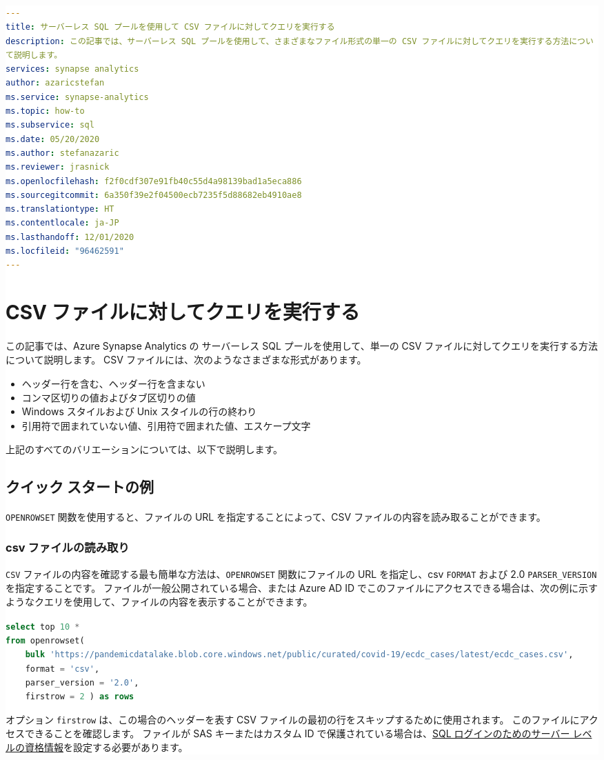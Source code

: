 ```yaml
---
title: サーバーレス SQL プールを使用して CSV ファイルに対してクエリを実行する
description: この記事では、サーバーレス SQL プールを使用して、さまざまなファイル形式の単一の CSV ファイルに対してクエリを実行する方法について説明します。
services: synapse analytics
author: azaricstefan
ms.service: synapse-analytics
ms.topic: how-to
ms.subservice: sql
ms.date: 05/20/2020
ms.author: stefanazaric
ms.reviewer: jrasnick
ms.openlocfilehash: f2f0cdf307e91fb40c55d4a98139bad1a5eca886
ms.sourcegitcommit: 6a350f39e2f04500ecb7235f5d88682eb4910ae8
ms.translationtype: HT
ms.contentlocale: ja-JP
ms.lasthandoff: 12/01/2020
ms.locfileid: "96462591"
---
```

# <a name="query-csv-files"></a>CSV ファイルに対してクエリを実行する

この記事では、Azure Synapse Analytics の サーバーレス SQL プールを使用して、単一の CSV ファイルに対してクエリを実行する方法について説明します。 CSV ファイルには、次のようなさまざまな形式があります。 

- ヘッダー行を含む、ヘッダー行を含まない
- コンマ区切りの値およびタブ区切りの値
- Windows スタイルおよび Unix スタイルの行の終わり
- 引用符で囲まれていない値、引用符で囲まれた値、エスケープ文字

上記のすべてのバリエーションについては、以下で説明します。

## <a name="quickstart-example"></a>クイック スタートの例

`OPENROWSET` 関数を使用すると、ファイルの URL を指定することによって、CSV ファイルの内容を読み取ることができます。

### <a name="read-a-csv-file"></a>csv ファイルの読み取り

`CSV` ファイルの内容を確認する最も簡単な方法は、`OPENROWSET` 関数にファイルの URL を指定し、csv `FORMAT` および 2.0 `PARSER_VERSION` を指定することです。 ファイルが一般公開されている場合、または Azure AD ID でこのファイルにアクセスできる場合は、次の例に示すようなクエリを使用して、ファイルの内容を表示することができます。

```sql
select top 10 *
from openrowset(
    bulk 'https://pandemicdatalake.blob.core.windows.net/public/curated/covid-19/ecdc_cases/latest/ecdc_cases.csv',
    format = 'csv',
    parser_version = '2.0',
    firstrow = 2 ) as rows
```

オプション `firstrow` は、この場合のヘッダーを表す CSV ファイルの最初の行をスキップするために使用されます。 このファイルにアクセスできることを確認します。 ファイルが SAS キーまたはカスタム ID で保護されている場合は、[SQL ログインのためのサーバー レベルの資格情報](develop-storage-files-storage-access-control.md?tabs=shared-access-signature#server-scoped-credential)を設定する必要があります。
